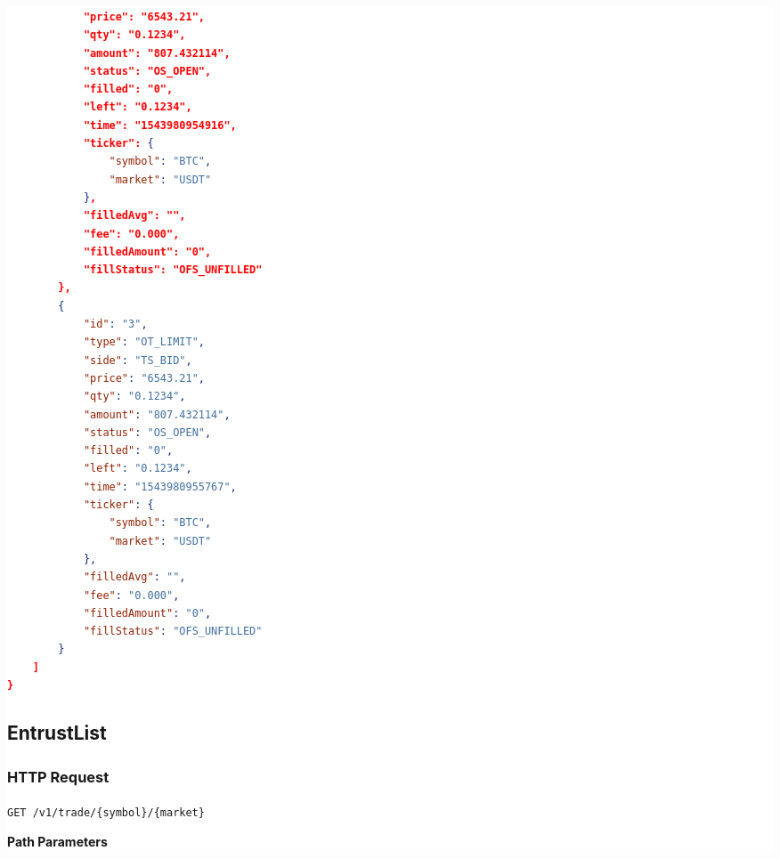 ```json
            "price": "6543.21",
            "qty": "0.1234",
            "amount": "807.432114",
            "status": "OS_OPEN",
            "filled": "0",
            "left": "0.1234",
            "time": "1543980954916",
            "ticker": {
                "symbol": "BTC",
                "market": "USDT"
            },
            "filledAvg": "",
            "fee": "0.000",
            "filledAmount": "0",
            "fillStatus": "OFS_UNFILLED"
        },
        {
            "id": "3",
            "type": "OT_LIMIT",
            "side": "TS_BID",
            "price": "6543.21",
            "qty": "0.1234",
            "amount": "807.432114",
            "status": "OS_OPEN",
            "filled": "0",
            "left": "0.1234",
            "time": "1543980955767",
            "ticker": {
                "symbol": "BTC",
                "market": "USDT"
            },
            "filledAvg": "",
            "fee": "0.000",
            "filledAmount": "0",
            "fillStatus": "OFS_UNFILLED"
        }
    ]
}
```



## EntrustList

### HTTP Request

```http
GET /v1/trade/{symbol}/{market}
```

**Path Parameters**
